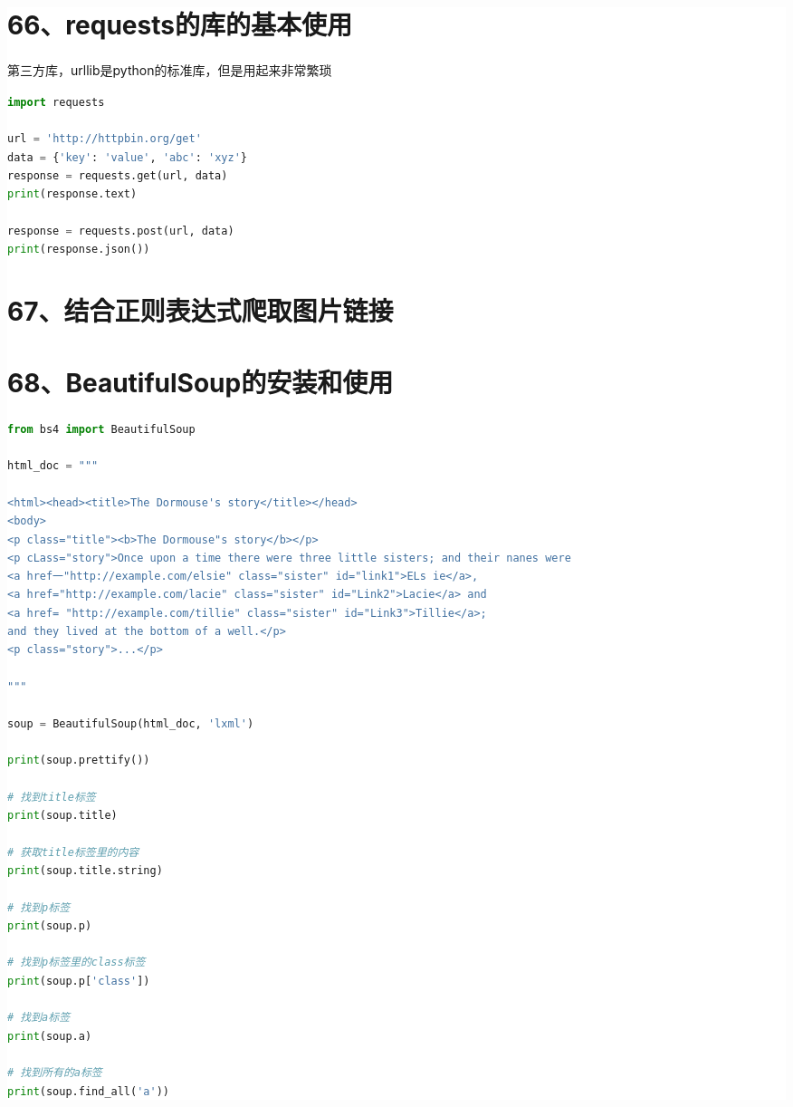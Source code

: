 # 66、requests的库的基本使用

第三方库，urllib是python的标准库，但是用起来非常繁琐

```python
import requests

url = 'http://httpbin.org/get'
data = {'key': 'value', 'abc': 'xyz'}
response = requests.get(url, data)
print(response.text)

response = requests.post(url, data)
print(response.json())
```



# 67、结合正则表达式爬取图片链接



# 68、BeautifulSoup的安装和使用

~~~python
from bs4 import BeautifulSoup

html_doc = """

<html><head><title>The Dormouse's story</title></head>
<body>
<p class="title"><b>The Dormouse"s story</b></p>
<p cLass="story">Once upon a time there were three little sisters; and their nanes were
<a href一"http://example.com/elsie" class="sister" id="link1">ELs ie</a>,
<a href="http://example.com/lacie" class="sister" id="Link2">Lacie</a> and
<a href= "http://example.com/tillie" class="sister" id="Link3">Tillie</a>;
and they lived at the bottom of a well.</p>
<p class="story">...</p>

"""

soup = BeautifulSoup(html_doc, 'lxml')

print(soup.prettify())

# 找到title标签
print(soup.title)

# 获取title标签里的内容
print(soup.title.string)

# 找到p标签
print(soup.p)

# 找到p标签里的class标签
print(soup.p['class'])

# 找到a标签
print(soup.a)

# 找到所有的a标签
print(soup.find_all('a'))

~~~